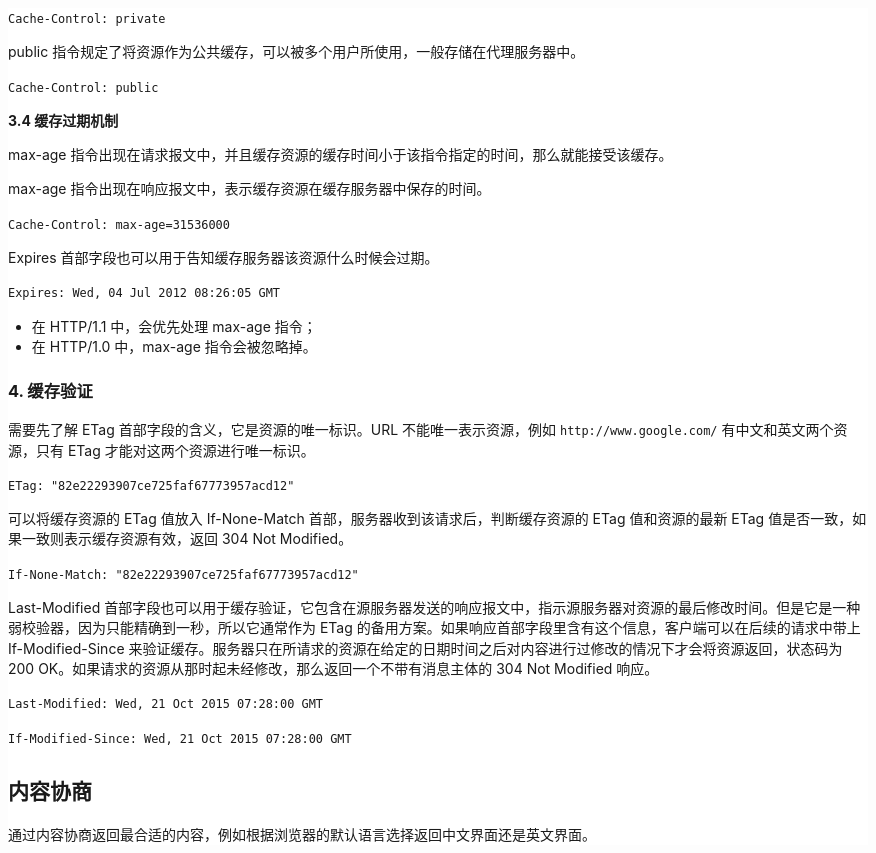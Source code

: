 ```
Cache-Control: private
```

public 指令规定了将资源作为公共缓存，可以被多个用户所使用，一般存储在代理服务器中。

```
Cache-Control: public
```

**3.4 缓存过期机制**

max-age 指令出现在请求报文中，并且缓存资源的缓存时间小于该指令指定的时间，那么就能接受该缓存。

max-age 指令出现在响应报文中，表示缓存资源在缓存服务器中保存的时间。

```
Cache-Control: max-age=31536000
```

Expires 首部字段也可以用于告知缓存服务器该资源什么时候会过期。

```
Expires: Wed, 04 Jul 2012 08:26:05 GMT
```

- 在 HTTP/1.1 中，会优先处理 max-age 指令；
- 在 HTTP/1.0 中，max-age 指令会被忽略掉。

### 4. 缓存验证

需要先了解 ETag 首部字段的含义，它是资源的唯一标识。URL 不能唯一表示资源，例如 `http://www.google.com/` 有中文和英文两个资源，只有 ETag 才能对这两个资源进行唯一标识。

```
ETag: "82e22293907ce725faf67773957acd12"
```

可以将缓存资源的 ETag 值放入 If-None-Match 首部，服务器收到该请求后，判断缓存资源的 ETag 值和资源的最新 ETag 值是否一致，如果一致则表示缓存资源有效，返回 304 Not Modified。

```
If-None-Match: "82e22293907ce725faf67773957acd12"
```

Last-Modified 首部字段也可以用于缓存验证，它包含在源服务器发送的响应报文中，指示源服务器对资源的最后修改时间。但是它是一种弱校验器，因为只能精确到一秒，所以它通常作为 ETag 的备用方案。如果响应首部字段里含有这个信息，客户端可以在后续的请求中带上 If-Modified-Since 来验证缓存。服务器只在所请求的资源在给定的日期时间之后对内容进行过修改的情况下才会将资源返回，状态码为 200 OK。如果请求的资源从那时起未经修改，那么返回一个不带有消息主体的 304 Not Modified 响应。

```
Last-Modified: Wed, 21 Oct 2015 07:28:00 GMT
```

```
If-Modified-Since: Wed, 21 Oct 2015 07:28:00 GMT
```

## 内容协商

通过内容协商返回最合适的内容，例如根据浏览器的默认语言选择返回中文界面还是英文界面。
